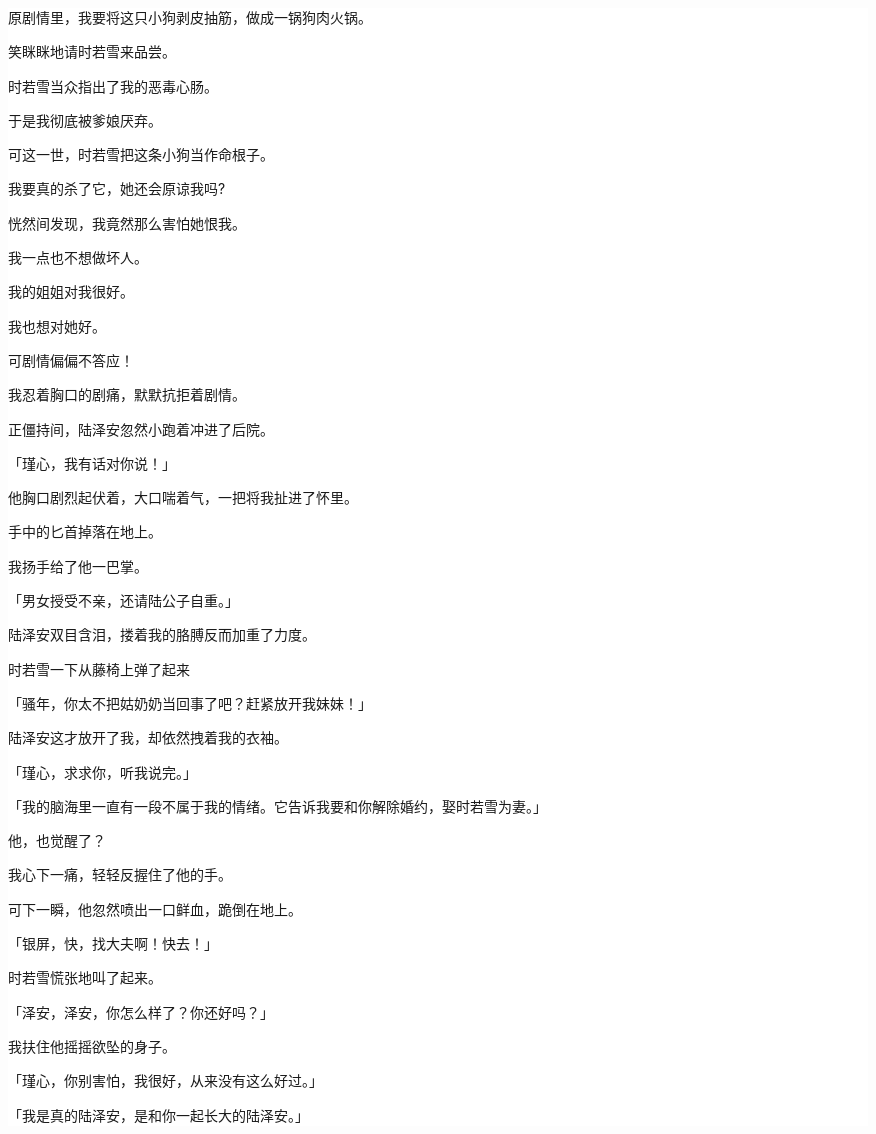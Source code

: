 原剧情里，我要将这只小狗剥皮抽筋，做成一锅狗肉火锅。

笑眯眯地请时若雪来品尝。

时若雪当众指出了我的恶毒心肠。

于是我彻底被爹娘厌弃。

可这一世，时若雪把这条小狗当作命根子。

我要真的杀了它，她还会原谅我吗\?

恍然间发现，我竟然那么害怕她恨我。

我一点也不想做坏人。

我的姐姐对我很好。

我也想对她好。

可剧情偏偏不答应！

我忍着胸口的剧痛，默默抗拒着剧情。

正僵持间，陆泽安忽然小跑着冲进了后院。

「瑾心，我有话对你说！」

他胸口剧烈起伏着，大口喘着气，一把将我扯进了怀里。

手中的匕首掉落在地上。

我扬手给了他一巴掌。

「男女授受不亲，还请陆公子自重。」

陆泽安双目含泪，搂着我的胳膊反而加重了力度。

时若雪一下从藤椅上弹了起来

「骚年，你太不把姑奶奶当回事了吧？赶紧放开我妹妹！」

陆泽安这才放开了我，却依然拽着我的衣袖。

「瑾心，求求你，听我说完。」

「我的脑海里一直有一段不属于我的情绪。它告诉我要和你解除婚约，娶时若雪为妻。」

他，也觉醒了？

我心下一痛，轻轻反握住了他的手。

可下一瞬，他忽然喷出一口鲜血，跪倒在地上。

「银屏，快，找大夫啊！快去！」

时若雪慌张地叫了起来。

「泽安，泽安，你怎么样了？你还好吗？」

我扶住他摇摇欲坠的身子。

「瑾心，你别害怕，我很好，从来没有这么好过。」

「我是真的陆泽安，是和你一起长大的陆泽安。」
